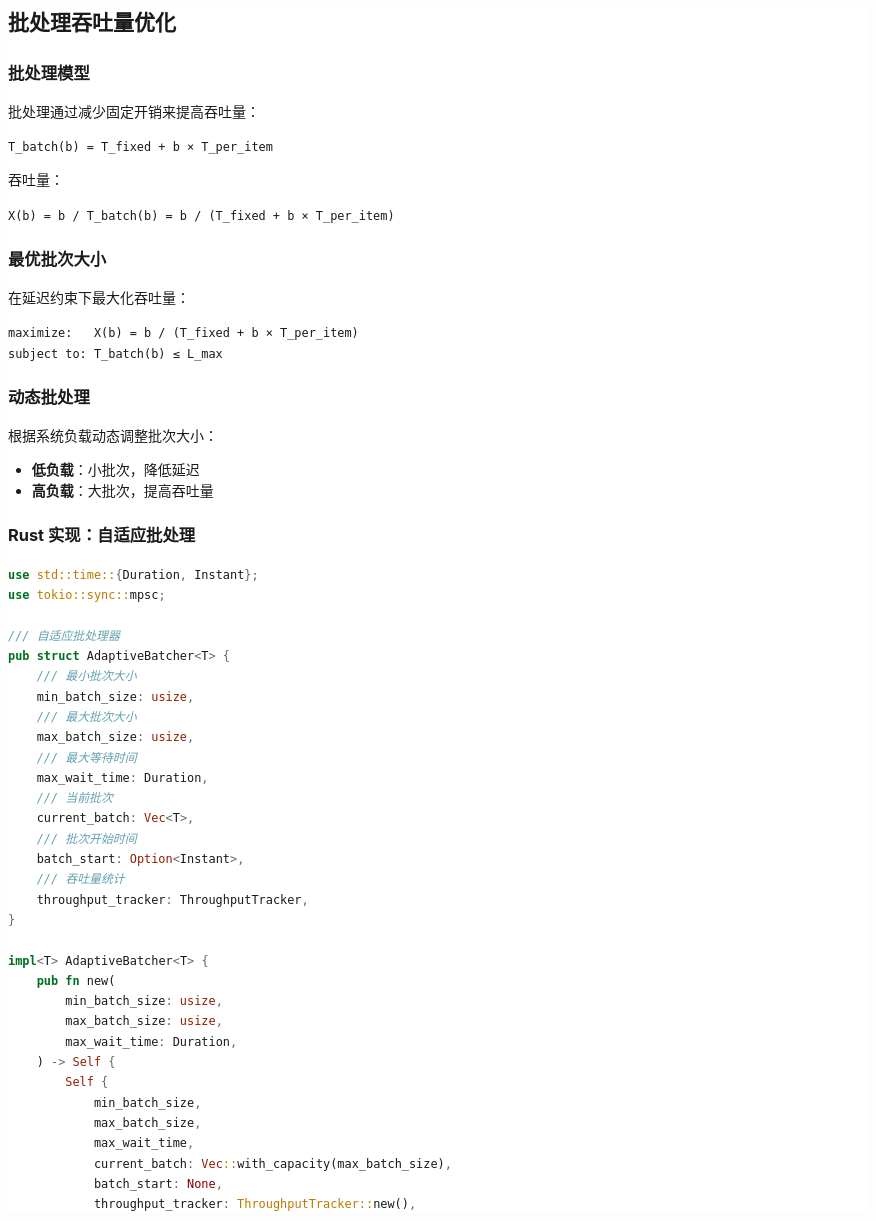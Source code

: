 ## 批处理吞吐量优化

### 批处理模型

批处理通过减少固定开销来提高吞吐量：

```text
T_batch(b) = T_fixed + b × T_per_item
```

吞吐量：

```text
X(b) = b / T_batch(b) = b / (T_fixed + b × T_per_item)
```

### 最优批次大小

在延迟约束下最大化吞吐量：

```text
maximize:   X(b) = b / (T_fixed + b × T_per_item)
subject to: T_batch(b) ≤ L_max
```

### 动态批处理

根据系统负载动态调整批次大小：

- **低负载**：小批次，降低延迟
- **高负载**：大批次，提高吞吐量

### Rust 实现：自适应批处理

```rust
use std::time::{Duration, Instant};
use tokio::sync::mpsc;

/// 自适应批处理器
pub struct AdaptiveBatcher<T> {
    /// 最小批次大小
    min_batch_size: usize,
    /// 最大批次大小
    max_batch_size: usize,
    /// 最大等待时间
    max_wait_time: Duration,
    /// 当前批次
    current_batch: Vec<T>,
    /// 批次开始时间
    batch_start: Option<Instant>,
    /// 吞吐量统计
    throughput_tracker: ThroughputTracker,
}

impl<T> AdaptiveBatcher<T> {
    pub fn new(
        min_batch_size: usize,
        max_batch_size: usize,
        max_wait_time: Duration,
    ) -> Self {
        Self {
            min_batch_size,
            max_batch_size,
            max_wait_time,
            current_batch: Vec::with_capacity(max_batch_size),
            batch_start: None,
            throughput_tracker: ThroughputTracker::new(),
```